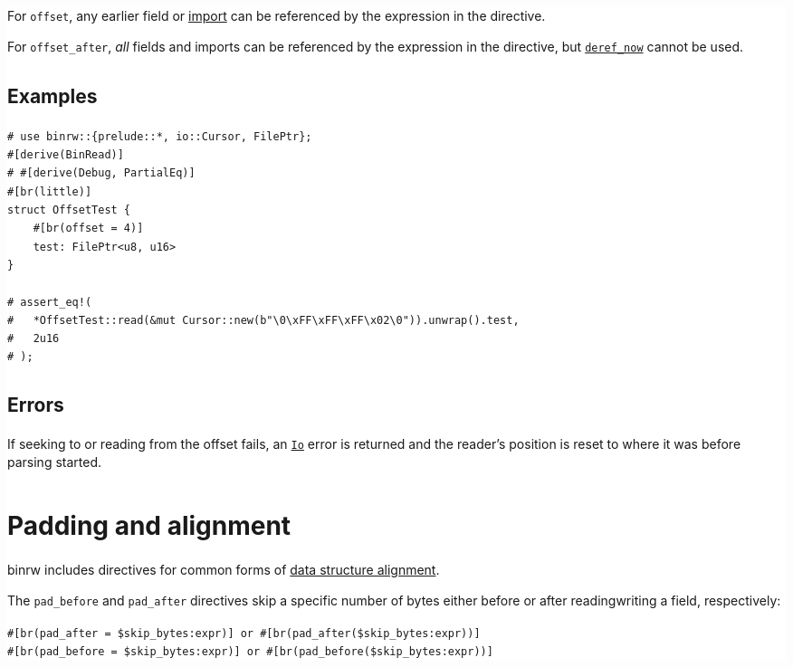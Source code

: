For `offset`, any earlier field or [import](#arguments) can be referenced by
the expression in the directive.

For `offset_after`, *all* fields and imports can be referenced by the
expression in the directive, but [`deref_now`](#postprocessing) cannot be
used.

## Examples

```
# use binrw::{prelude::*, io::Cursor, FilePtr};
#[derive(BinRead)]
# #[derive(Debug, PartialEq)]
#[br(little)]
struct OffsetTest {
    #[br(offset = 4)]
    test: FilePtr<u8, u16>
}

# assert_eq!(
#   *OffsetTest::read(&mut Cursor::new(b"\0\xFF\xFF\xFF\x02\0")).unwrap().test,
#   2u16
# );
```

## Errors

If seeking to or reading from the offset fails, an [`Io`](crate::Error::Io)
error is returned and the reader’s position is reset to where it was before
parsing started.

</div>

# Padding and alignment

binrw includes directives for common forms of
[data structure alignment](https://en.wikipedia.org/wiki/Data_structure_alignment#Data_structure_padding).

The `pad_before` and `pad_after` directives skip a specific number of bytes
either before or after
<span class="br">reading</span><span class="bw">writing</span> a field,
respectively:

<div class="br">

```text
#[br(pad_after = $skip_bytes:expr)] or #[br(pad_after($skip_bytes:expr))]
#[br(pad_before = $skip_bytes:expr)] or #[br(pad_before($skip_bytes:expr))]
```
</div>
<div class="bw">
